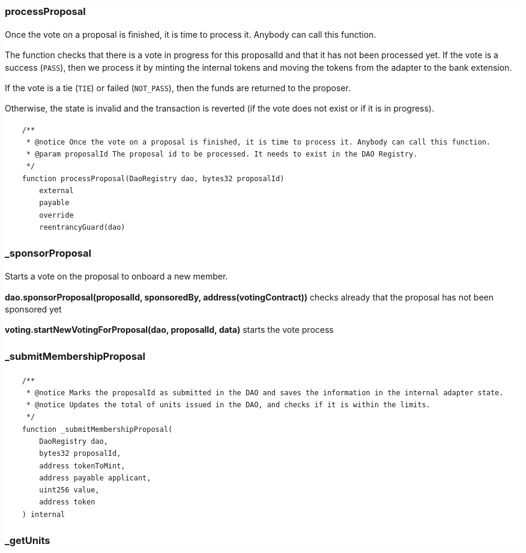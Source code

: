 ### processProposal

Once the vote on a proposal is finished, it is time to process it. Anybody can call this function.

The function checks that there is a vote in progress for this proposalId and that it has not been processed yet.
If the vote is a success (`PASS`), then we process it by minting the internal tokens and moving the tokens from the adapter to the bank extension.

If the vote is a tie (`TIE`) or failed (`NOT_PASS`), then the funds are returned to the proposer.

Otherwise, the state is invalid and the transaction is reverted (if the vote does not exist or if it is in progress).

```solidity
    /**
     * @notice Once the vote on a proposal is finished, it is time to process it. Anybody can call this function.
     * @param proposalId The proposal id to be processed. It needs to exist in the DAO Registry.
     */
    function processProposal(DaoRegistry dao, bytes32 proposalId)
        external
        payable
        override
        reentrancyGuard(dao)
```

### \_sponsorProposal

Starts a vote on the proposal to onboard a new member.

**dao.sponsorProposal(proposalId, sponsoredBy, address(votingContract))** checks already that the proposal has not been sponsored yet

**voting.startNewVotingForProposal(dao, proposalId, data)** starts the vote process

### \_submitMembershipProposal

```solidity
    /**
     * @notice Marks the proposalId as submitted in the DAO and saves the information in the internal adapter state.
     * @notice Updates the total of units issued in the DAO, and checks if it is within the limits.
     */
    function _submitMembershipProposal(
        DaoRegistry dao,
        bytes32 proposalId,
        address tokenToMint,
        address payable applicant,
        uint256 value,
        address token
    ) internal
```

### \_getUnits
